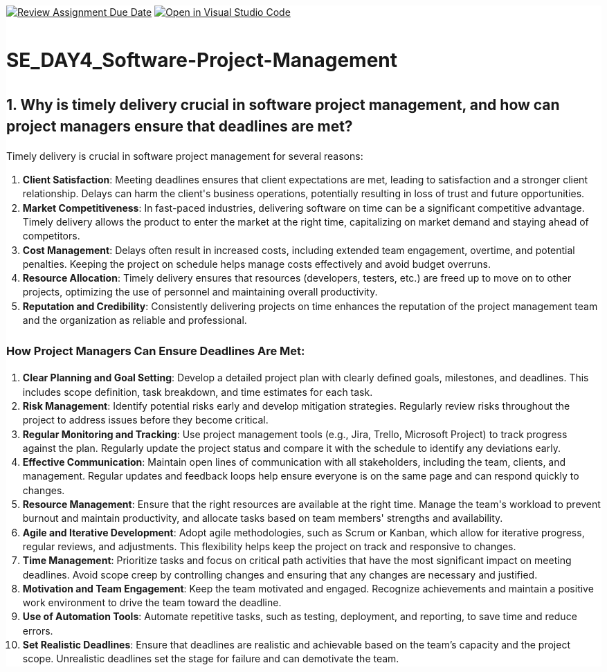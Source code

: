 [![Review Assignment Due Date](https://classroom.github.com/assets/deadline-readme-button-22041afd0340ce965d47ae6ef1cefeee28c7c493a6346c4f15d667ab976d596c.svg)](https://classroom.github.com/a/9pw6JKcu)
[![Open in Visual Studio Code](https://classroom.github.com/assets/open-in-vscode-2e0aaae1b6195c2367325f4f02e2d04e9abb55f0b24a779b69b11b9e10269abc.svg)](https://classroom.github.com/online_ide?assignment_repo_id=15692714&assignment_repo_type=AssignmentRepo)
# SE_DAY4_Software-Project-Management
## 1. Why is timely delivery crucial in software project management, and how can project managers ensure that deadlines are met?
Timely delivery is crucial in software project management for several reasons:
1. **Client Satisfaction**: Meeting deadlines ensures that client expectations are met, leading to satisfaction and a stronger client relationship. Delays can harm the client's business operations, potentially resulting in loss of trust and future opportunities.
2. **Market Competitiveness**: In fast-paced industries, delivering software on time can be a significant competitive advantage. Timely delivery allows the product to enter the market at the right time, capitalizing on market demand and staying ahead of competitors.
3. **Cost Management**: Delays often result in increased costs, including extended team engagement, overtime, and potential penalties. Keeping the project on schedule helps manage costs effectively and avoid budget overruns.
4. **Resource Allocation**: Timely delivery ensures that resources (developers, testers, etc.) are freed up to move on to other projects, optimizing the use of personnel and maintaining overall productivity.
5. **Reputation and Credibility**: Consistently delivering projects on time enhances the reputation of the project management team and the organization as reliable and professional.
### How Project Managers Can Ensure Deadlines Are Met:
1. **Clear Planning and Goal Setting**: Develop a detailed project plan with clearly defined goals, milestones, and deadlines. This includes scope definition, task breakdown, and time estimates for each task.
2. **Risk Management**: Identify potential risks early and develop mitigation strategies. Regularly review risks throughout the project to address issues before they become critical.
3. **Regular Monitoring and Tracking**: Use project management tools (e.g., Jira, Trello, Microsoft Project) to track progress against the plan. Regularly update the project status and compare it with the schedule to identify any deviations early.
4. **Effective Communication**: Maintain open lines of communication with all stakeholders, including the team, clients, and management. Regular updates and feedback loops help ensure everyone is on the same page and can respond quickly to changes.
5. **Resource Management**: Ensure that the right resources are available at the right time. Manage the team's workload to prevent burnout and maintain productivity, and allocate tasks based on team members' strengths and availability.
6. **Agile and Iterative Development**: Adopt agile methodologies, such as Scrum or Kanban, which allow for iterative progress, regular reviews, and adjustments. This flexibility helps keep the project on track and responsive to changes.
7. **Time Management**: Prioritize tasks and focus on critical path activities that have the most significant impact on meeting deadlines. Avoid scope creep by controlling changes and ensuring that any changes are necessary and justified.
8. **Motivation and Team Engagement**: Keep the team motivated and engaged. Recognize achievements and maintain a positive work environment to drive the team toward the deadline.
9. **Use of Automation Tools**: Automate repetitive tasks, such as testing, deployment, and reporting, to save time and reduce errors.
10. **Set Realistic Deadlines**: Ensure that deadlines are realistic and achievable based on the team’s capacity and the project scope. Unrealistic deadlines set the stage for failure and can demotivate the team.
